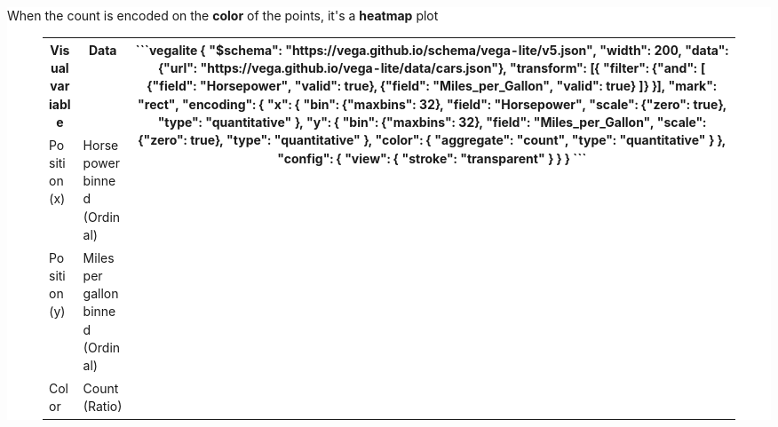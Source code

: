 When the count is encoded on the **color** of the points, it's a **heatmap** plot

<figure markdown>
<table>
<tr>
<th>Visual variable</th>
<th>Data</th>
<th rowspan=10>
```vegalite
{
    "$schema": "https://vega.github.io/schema/vega-lite/v5.json",
    "width": 200,
    "data": {"url": "https://vega.github.io/vega-lite/data/cars.json"},
    "transform": [{
        "filter": {"and": [
        {"field": "Horsepower", "valid": true},
        {"field": "Miles_per_Gallon", "valid": true}
        ]}
    }],
    "mark": "rect",
    "encoding": {
        "x": {
        "bin": {"maxbins": 32},
        "field": "Horsepower",
        "scale": {"zero": true},
        "type": "quantitative"
        },
        "y": {
        "bin": {"maxbins": 32},
        "field": "Miles_per_Gallon",
        "scale": {"zero": true},
        "type": "quantitative"
        },
        "color": {
        "aggregate": "count",
        "type": "quantitative"
        }
    },
    "config": {
        "view": {
        "stroke": "transparent"
        }
    }
}
```
</th>
</tr>
<tr><td>Position (x)</td><td>Horsepower binned (Ordinal)</td></tr>
<tr><td>Position (y)</td><td>Miles per gallon binned (Ordinal)</td></tr>
<tr><td>Color</td><td>Count (Ratio)</td></tr>
</table>
</figure>
